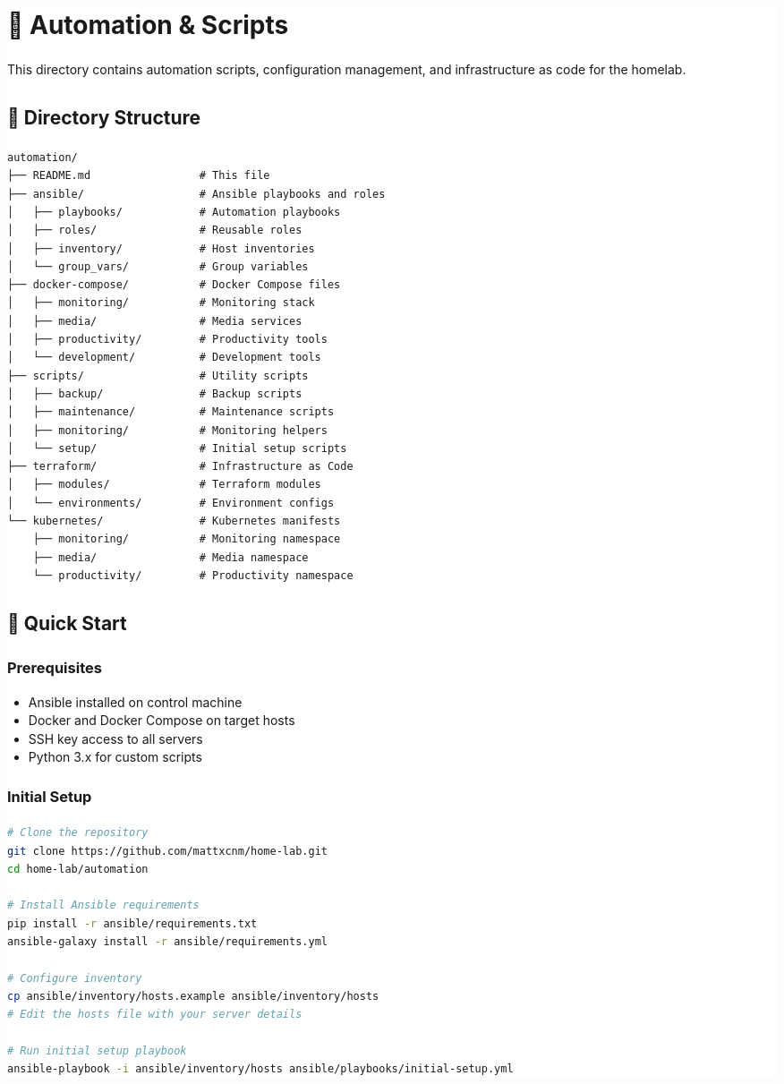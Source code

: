 # 🤖 Automation & Scripts

This directory contains automation scripts, configuration management, and infrastructure as code for the homelab.

## 📁 Directory Structure

```text
automation/
├── README.md                 # This file
├── ansible/                  # Ansible playbooks and roles
│   ├── playbooks/            # Automation playbooks
│   ├── roles/                # Reusable roles
│   ├── inventory/            # Host inventories
│   └── group_vars/           # Group variables
├── docker-compose/           # Docker Compose files
│   ├── monitoring/           # Monitoring stack
│   ├── media/                # Media services
│   ├── productivity/         # Productivity tools
│   └── development/          # Development tools
├── scripts/                  # Utility scripts
│   ├── backup/               # Backup scripts
│   ├── maintenance/          # Maintenance scripts
│   ├── monitoring/           # Monitoring helpers
│   └── setup/                # Initial setup scripts
├── terraform/                # Infrastructure as Code
│   ├── modules/              # Terraform modules
│   └── environments/         # Environment configs
└── kubernetes/               # Kubernetes manifests
    ├── monitoring/           # Monitoring namespace
    ├── media/                # Media namespace
    └── productivity/         # Productivity namespace
```

## 🚀 Quick Start

### Prerequisites
- Ansible installed on control machine
- Docker and Docker Compose on target hosts
- SSH key access to all servers
- Python 3.x for custom scripts

### Initial Setup
```bash
# Clone the repository
git clone https://github.com/mattxcnm/home-lab.git
cd home-lab/automation

# Install Ansible requirements
pip install -r ansible/requirements.txt
ansible-galaxy install -r ansible/requirements.yml

# Configure inventory
cp ansible/inventory/hosts.example ansible/inventory/hosts
# Edit the hosts file with your server details

# Run initial setup playbook
ansible-playbook -i ansible/inventory/hosts ansible/playbooks/initial-setup.yml
```
